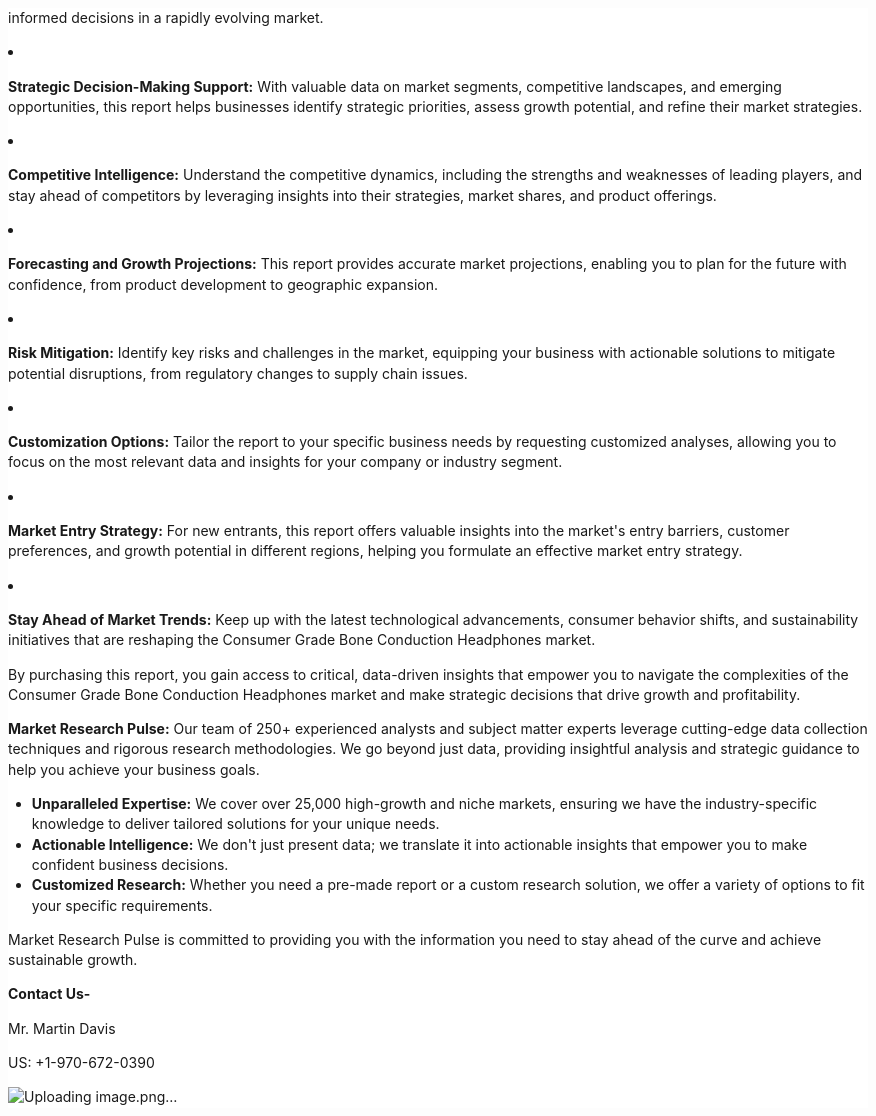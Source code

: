 informed decisions in a rapidly evolving market.</p></li><li><p><strong>Strategic Decision-Making Support:</strong> With valuable data on market segments, competitive landscapes, and emerging opportunities, this report helps businesses identify strategic priorities, assess growth potential, and refine their market strategies.</p></li><li><p><strong>Competitive Intelligence:</strong> Understand the competitive dynamics, including the strengths and weaknesses of leading players, and stay ahead of competitors by leveraging insights into their strategies, market shares, and product offerings.</p></li><li><p><strong>Forecasting and Growth Projections:</strong> This report provides accurate market projections, enabling you to plan for the future with confidence, from product development to geographic expansion.</p></li><li><p><strong>Risk Mitigation:</strong> Identify key risks and challenges in the market, equipping your business with actionable solutions to mitigate potential disruptions, from regulatory changes to supply chain issues.</p></li><li><p><strong>Customization Options:</strong> Tailor the report to your specific business needs by requesting customized analyses, allowing you to focus on the most relevant data and insights for your company or industry segment.</p></li><li><p><strong>Market Entry Strategy:</strong> For new entrants, this report offers valuable insights into the market's entry barriers, customer preferences, and growth potential in different regions, helping you formulate an effective market entry strategy.</p></li><li><p><strong>Stay Ahead of Market Trends:</strong> Keep up with the latest technological advancements, consumer behavior shifts, and sustainability initiatives that are reshaping the Consumer Grade Bone Conduction Headphones market.</p></li></ol><p>By purchasing this report, you gain access to critical, data-driven insights that empower you to navigate the complexities of the Consumer Grade Bone Conduction Headphones market and make strategic decisions that drive growth and profitability.</p><p><strong>Market Research Pulse:</strong>&nbsp;Our team of 250+ experienced analysts and subject matter experts leverage cutting-edge data collection techniques and rigorous research methodologies. We go beyond just data, providing insightful analysis and strategic guidance to help you achieve your business goals.</p><ul><li><strong>Unparalleled Expertise:</strong>&nbsp;We cover over 25,000 high-growth and niche markets, ensuring we have the industry-specific knowledge to deliver tailored solutions for your unique needs.</li><li><strong>Actionable Intelligence:</strong>&nbsp;We don't just present data; we translate it into actionable insights that empower you to make confident business decisions.</li><li><strong>Customized Research:</strong>&nbsp;Whether you need a pre-made report or a custom research solution, we offer a variety of options to fit your specific requirements.</li></ul><p>Market Research Pulse is committed to providing you with the information you need to stay ahead of the curve and achieve sustainable growth.</p><p><strong>Contact Us-</strong></p><p>Mr. Martin Davis</p><p>US: +1-970-672-0390</p>
![Uploading image.png…]()
